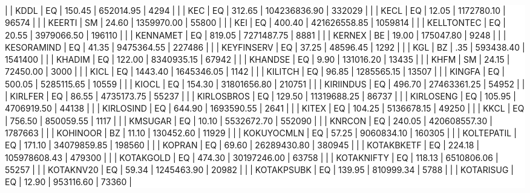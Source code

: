 |  | KDDL | EQ | 150.45 | 652014.95 | 4294 |
|  | KEC | EQ | 312.65 | 104236836.90 | 332029 |
|  | KECL | EQ | 12.05 | 1172780.10 | 96574 |
|  | KEERTI | SM | 24.60 | 1359970.00 | 55800 |
|  | KEI | EQ | 400.40 | 421626558.85 | 1059814 |
|  | KELLTONTEC | EQ | 20.55 | 3979066.50 | 196110 |
|  | KENNAMET | EQ | 819.05 | 7271487.75 | 8881 |
|  | KERNEX | BE | 19.00 | 175047.80 | 9248 |
|  | KESORAMIND | EQ | 41.35 | 9475364.55 | 227486 |
|  | KEYFINSERV | EQ | 37.25 | 48596.45 | 1292 |
|  | KGL | BZ | .35 | 593438.40 | 1541400 |
|  | KHADIM | EQ | 122.00 | 8340935.15 | 67942 |
|  | KHANDSE | EQ | 9.90 | 131016.20 | 13435 |
|  | KHFM | SM | 24.15 | 72450.00 | 3000 |
|  | KICL | EQ | 1443.40 | 1645346.05 | 1142 |
|  | KILITCH | EQ | 96.85 | 1285565.15 | 13507 |
|  | KINGFA | EQ | 500.05 | 5285115.65 | 10559 |
|  | KIOCL | EQ | 154.30 | 31801656.80 | 210751 |
|  | KIRIINDUS | EQ | 496.70 | 27463361.25 | 54952 |
|  | KIRLFER | EQ | 86.55 | 4735173.75 | 55237 |
|  | KIRLOSBROS | EQ | 129.50 | 11319688.25 | 86737 |
|  | KIRLOSENG | EQ | 105.95 | 4706919.50 | 44138 |
|  | KIRLOSIND | EQ | 644.90 | 1693590.55 | 2641 |
|  | KITEX | EQ | 104.25 | 5136678.15 | 49250 |
|  | KKCL | EQ | 756.50 | 850059.55 | 1117 |
|  | KMSUGAR | EQ | 10.10 | 5532672.70 | 552090 |
|  | KNRCON | EQ | 240.05 | 420608557.30 | 1787663 |
|  | KOHINOOR | BZ | 11.10 | 130452.60 | 11929 |
|  | KOKUYOCMLN | EQ | 57.25 | 9060834.10 | 160305 |
|  | KOLTEPATIL | EQ | 171.10 | 34079859.85 | 198560 |
|  | KOPRAN | EQ | 69.60 | 26289430.80 | 380945 |
|  | KOTAKBKETF | EQ | 224.18 | 105978608.43 | 479300 |
|  | KOTAKGOLD | EQ | 474.30 | 30197246.00 | 63758 |
|  | KOTAKNIFTY | EQ | 118.13 | 6510806.06 | 55257 |
|  | KOTAKNV20 | EQ | 59.34 | 1245463.90 | 20982 |
|  | KOTAKPSUBK | EQ | 139.95 | 810999.34 | 5788 |
|  | KOTARISUG | EQ | 12.90 | 953116.60 | 73360 |
